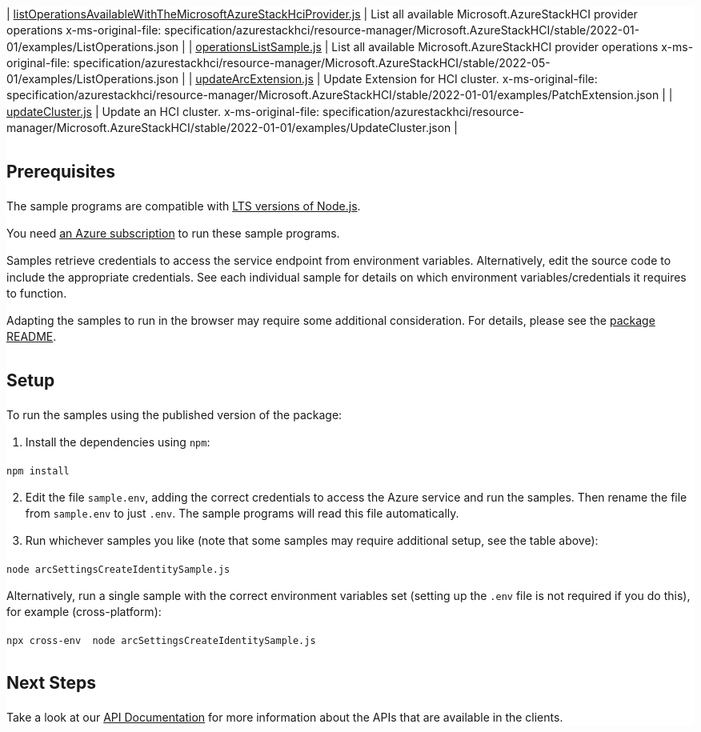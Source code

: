 | [listOperationsAvailableWithTheMicrosoftAzureStackHciProvider.js][listoperationsavailablewiththemicrosoftazurestackhciprovider] | List all available Microsoft.AzureStackHCI provider operations x-ms-original-file: specification/azurestackhci/resource-manager/Microsoft.AzureStackHCI/stable/2022-01-01/examples/ListOperations.json |
| [operationsListSample.js][operationslistsample]                                                                                 | List all available Microsoft.AzureStackHCI provider operations x-ms-original-file: specification/azurestackhci/resource-manager/Microsoft.AzureStackHCI/stable/2022-05-01/examples/ListOperations.json |
| [updateArcExtension.js][updatearcextension]                                                                                     | Update Extension for HCI cluster. x-ms-original-file: specification/azurestackhci/resource-manager/Microsoft.AzureStackHCI/stable/2022-01-01/examples/PatchExtension.json                              |
| [updateCluster.js][updatecluster]                                                                                               | Update an HCI cluster. x-ms-original-file: specification/azurestackhci/resource-manager/Microsoft.AzureStackHCI/stable/2022-01-01/examples/UpdateCluster.json                                          |

## Prerequisites

The sample programs are compatible with [LTS versions of Node.js](https://github.com/nodejs/release#release-schedule).

You need [an Azure subscription][freesub] to run these sample programs.

Samples retrieve credentials to access the service endpoint from environment variables. Alternatively, edit the source code to include the appropriate credentials. See each individual sample for details on which environment variables/credentials it requires to function.

Adapting the samples to run in the browser may require some additional consideration. For details, please see the [package README][package].

## Setup

To run the samples using the published version of the package:

1. Install the dependencies using `npm`:

```bash
npm install
```

2. Edit the file `sample.env`, adding the correct credentials to access the Azure service and run the samples. Then rename the file from `sample.env` to just `.env`. The sample programs will read this file automatically.

3. Run whichever samples you like (note that some samples may require additional setup, see the table above):

```bash
node arcSettingsCreateIdentitySample.js
```

Alternatively, run a single sample with the correct environment variables set (setting up the `.env` file is not required if you do this), for example (cross-platform):

```bash
npx cross-env  node arcSettingsCreateIdentitySample.js
```

## Next Steps

Take a look at our [API Documentation][apiref] for more information about the APIs that are available in the clients.

[arcsettingscreateidentitysample]: https://github.com/Azure/azure-sdk-for-js/blob/main/sdk/azurestackhci/arm-azurestackhci/samples/v3/javascript/arcSettingsCreateIdentitySample.js
[arcsettingscreatesample]: https://github.com/Azure/azure-sdk-for-js/blob/main/sdk/azurestackhci/arm-azurestackhci/samples/v3/javascript/arcSettingsCreateSample.js
[arcsettingsdeletesample]: https://github.com/Azure/azure-sdk-for-js/blob/main/sdk/azurestackhci/arm-azurestackhci/samples/v3/javascript/arcSettingsDeleteSample.js
[arcsettingsgeneratepasswordsample]: https://github.com/Azure/azure-sdk-for-js/blob/main/sdk/azurestackhci/arm-azurestackhci/samples/v3/javascript/arcSettingsGeneratePasswordSample.js
[arcsettingsgetsample]: https://github.com/Azure/azure-sdk-for-js/blob/main/sdk/azurestackhci/arm-azurestackhci/samples/v3/javascript/arcSettingsGetSample.js
[arcsettingslistbyclustersample]: https://github.com/Azure/azure-sdk-for-js/blob/main/sdk/azurestackhci/arm-azurestackhci/samples/v3/javascript/arcSettingsListByClusterSample.js
[arcsettingsupdatesample]: https://github.com/Azure/azure-sdk-for-js/blob/main/sdk/azurestackhci/arm-azurestackhci/samples/v3/javascript/arcSettingsUpdateSample.js
[clusterscreateidentitysample]: https://github.com/Azure/azure-sdk-for-js/blob/main/sdk/azurestackhci/arm-azurestackhci/samples/v3/javascript/clustersCreateIdentitySample.js
[clusterscreatesample]: https://github.com/Azure/azure-sdk-for-js/blob/main/sdk/azurestackhci/arm-azurestackhci/samples/v3/javascript/clustersCreateSample.js
[clustersdeletesample]: https://github.com/Azure/azure-sdk-for-js/blob/main/sdk/azurestackhci/arm-azurestackhci/samples/v3/javascript/clustersDeleteSample.js
[clustersgetsample]: https://github.com/Azure/azure-sdk-for-js/blob/main/sdk/azurestackhci/arm-azurestackhci/samples/v3/javascript/clustersGetSample.js
[clusterslistbyresourcegroupsample]: https://github.com/Azure/azure-sdk-for-js/blob/main/sdk/azurestackhci/arm-azurestackhci/samples/v3/javascript/clustersListByResourceGroupSample.js
[clusterslistbysubscriptionsample]: https://github.com/Azure/azure-sdk-for-js/blob/main/sdk/azurestackhci/arm-azurestackhci/samples/v3/javascript/clustersListBySubscriptionSample.js
[clustersupdatesample]: https://github.com/Azure/azure-sdk-for-js/blob/main/sdk/azurestackhci/arm-azurestackhci/samples/v3/javascript/clustersUpdateSample.js
[clustersuploadcertificatesample]: https://github.com/Azure/azure-sdk-for-js/blob/main/sdk/azurestackhci/arm-azurestackhci/samples/v3/javascript/clustersUploadCertificateSample.js
[createarcextension]: https://github.com/Azure/azure-sdk-for-js/blob/main/sdk/azurestackhci/arm-azurestackhci/samples/v3/javascript/createArcExtension.js
[createarcsetting]: https://github.com/Azure/azure-sdk-for-js/blob/main/sdk/azurestackhci/arm-azurestackhci/samples/v3/javascript/createArcSetting.js
[createcluster]: https://github.com/Azure/azure-sdk-for-js/blob/main/sdk/azurestackhci/arm-azurestackhci/samples/v3/javascript/createCluster.js
[deletearcextension]: https://github.com/Azure/azure-sdk-for-js/blob/main/sdk/azurestackhci/arm-azurestackhci/samples/v3/javascript/deleteArcExtension.js

[deletearcsetting]: https://github.com/Azure/azure-sdk-for-js/blob/main/sdk/azurestackhci/arm-azurestackhci/samples/v3/javascript/deleteArcSetting.js
[deletecluster]: https://github.com/Azure/azure-sdk-for-js/blob/main/sdk/azurestackhci/arm-azurestackhci/samples/v3/javascript/deleteCluster.js
[extensionscreatesample]: https://github.com/Azure/azure-sdk-for-js/blob/main/sdk/azurestackhci/arm-azurestackhci/samples/v3/javascript/extensionsCreateSample.js
[extensionsdeletesample]: https://github.com/Azure/azure-sdk-for-js/blob/main/sdk/azurestackhci/arm-azurestackhci/samples/v3/javascript/extensionsDeleteSample.js
[extensionsgetsample]: https://github.com/Azure/azure-sdk-for-js/blob/main/sdk/azurestackhci/arm-azurestackhci/samples/v3/javascript/extensionsGetSample.js
[extensionslistbyarcsettingsample]: https://github.com/Azure/azure-sdk-for-js/blob/main/sdk/azurestackhci/arm-azurestackhci/samples/v3/javascript/extensionsListByArcSettingSample.js
[extensionsupdatesample]: https://github.com/Azure/azure-sdk-for-js/blob/main/sdk/azurestackhci/arm-azurestackhci/samples/v3/javascript/extensionsUpdateSample.js
[getarcsetting]: https://github.com/Azure/azure-sdk-for-js/blob/main/sdk/azurestackhci/arm-azurestackhci/samples/v3/javascript/getArcSetting.js
[getarcsettingsextension]: https://github.com/Azure/azure-sdk-for-js/blob/main/sdk/azurestackhci/arm-azurestackhci/samples/v3/javascript/getArcSettingsExtension.js
[getcluster]: https://github.com/Azure/azure-sdk-for-js/blob/main/sdk/azurestackhci/arm-azurestackhci/samples/v3/javascript/getCluster.js
[listarcsettingresourcesbyhcicluster]: https://github.com/Azure/azure-sdk-for-js/blob/main/sdk/azurestackhci/arm-azurestackhci/samples/v3/javascript/listArcSettingResourcesByHciCluster.js
[listclustersinagivenresourcegroup]: https://github.com/Azure/azure-sdk-for-js/blob/main/sdk/azurestackhci/arm-azurestackhci/samples/v3/javascript/listClustersInAGivenResourceGroup.js
[listclustersinagivensubscription]: https://github.com/Azure/azure-sdk-for-js/blob/main/sdk/azurestackhci/arm-azurestackhci/samples/v3/javascript/listClustersInAGivenSubscription.js
[listextensionsunderarcsettingresource]: https://github.com/Azure/azure-sdk-for-js/blob/main/sdk/azurestackhci/arm-azurestackhci/samples/v3/javascript/listExtensionsUnderArcSettingResource.js
[listoperationsavailablewiththemicrosoftazurestackhciprovider]: https://github.com/Azure/azure-sdk-for-js/blob/main/sdk/azurestackhci/arm-azurestackhci/samples/v3/javascript/listOperationsAvailableWithTheMicrosoftAzureStackHciProvider.js
[operationslistsample]: https://github.com/Azure/azure-sdk-for-js/blob/main/sdk/azurestackhci/arm-azurestackhci/samples/v3/javascript/operationsListSample.js
[updatearcextension]: https://github.com/Azure/azure-sdk-for-js/blob/main/sdk/azurestackhci/arm-azurestackhci/samples/v3/javascript/updateArcExtension.js
[updatecluster]: https://github.com/Azure/azure-sdk-for-js/blob/main/sdk/azurestackhci/arm-azurestackhci/samples/v3/javascript/updateCluster.js
[apiref]: https://docs.microsoft.com/javascript/api/@azure/arm-azurestackhci?view=azure-node-preview
[freesub]: https://azure.microsoft.com/free/
[package]: https://github.com/Azure/azure-sdk-for-js/tree/main/sdk/azurestackhci/arm-azurestackhci/README.md